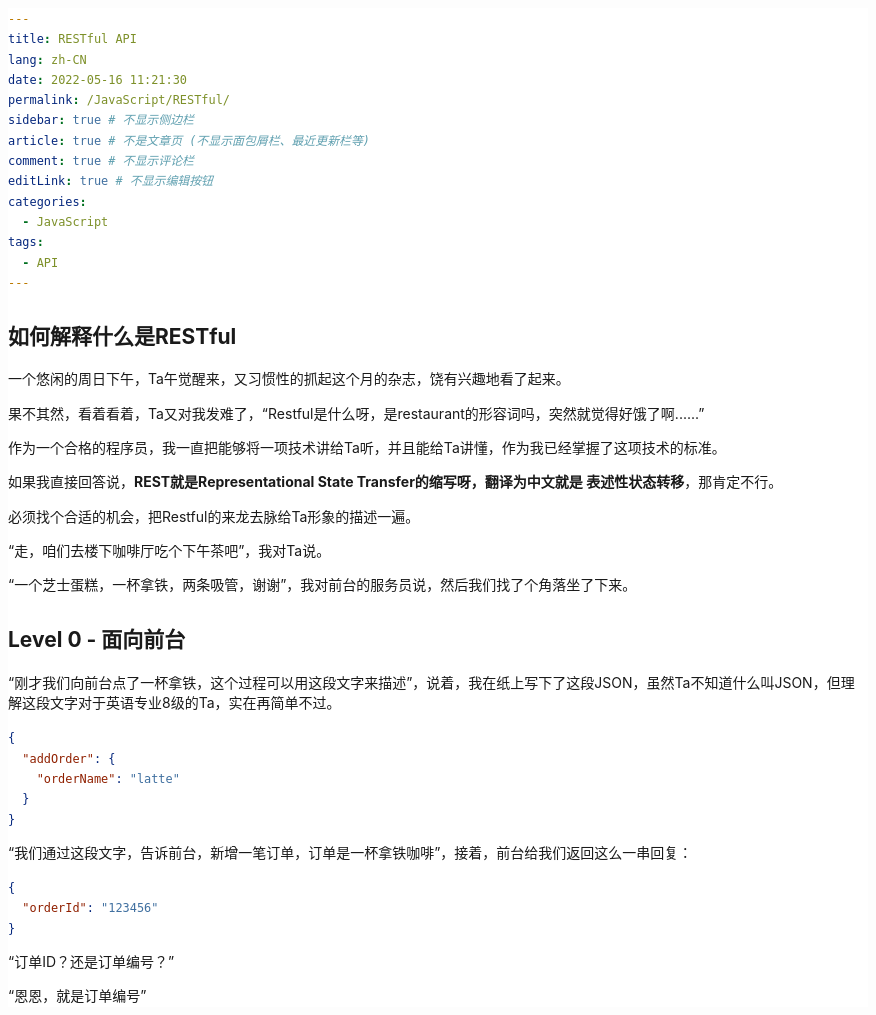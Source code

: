 ```yaml
---
title: RESTful API
lang: zh-CN
date: 2022-05-16 11:21:30
permalink: /JavaScript/RESTful/
sidebar: true # 不显示侧边栏
article: true # 不是文章页 (不显示面包屑栏、最近更新栏等)
comment: true # 不显示评论栏
editLink: true # 不显示编辑按钮
categories: 
  - JavaScript
tags: 
  - API
---
```


## 如何解释什么是RESTful

一个悠闲的周日下午，Ta午觉醒来，又习惯性的抓起这个月的杂志，饶有兴趣地看了起来。

果不其然，看着看着，Ta又对我发难了，“Restful是什么呀，是restaurant的形容词吗，突然就觉得好饿了啊......”

作为一个合格的程序员，我一直把能够将一项技术讲给Ta听，并且能给Ta讲懂，作为我已经掌握了这项技术的标准。

如果我直接回答说，**REST就是Representational State Transfer的缩写呀，翻译为中文就是 表述性状态转移**，那肯定不行。

必须找个合适的机会，把Restful的来龙去脉给Ta形象的描述一遍。

“走，咱们去楼下咖啡厅吃个下午茶吧”，我对Ta说。

“一个芝士蛋糕，一杯拿铁，两条吸管，谢谢”，我对前台的服务员说，然后我们找了个角落坐了下来。

## Level 0 - 面向前台

“刚才我们向前台点了一杯拿铁，这个过程可以用这段文字来描述”，说着，我在纸上写下了这段JSON，虽然Ta不知道什么叫JSON，但理解这段文字对于英语专业8级的Ta，实在再简单不过。

```json
{
  "addOrder": {
    "orderName": "latte"
  }
}
```

“我们通过这段文字，告诉前台，新增一笔订单，订单是一杯拿铁咖啡”，接着，前台给我们返回这么一串回复：

```json
{
  "orderId": "123456"
}
```

“订单ID？还是订单编号？”

“恩恩，就是订单编号”
